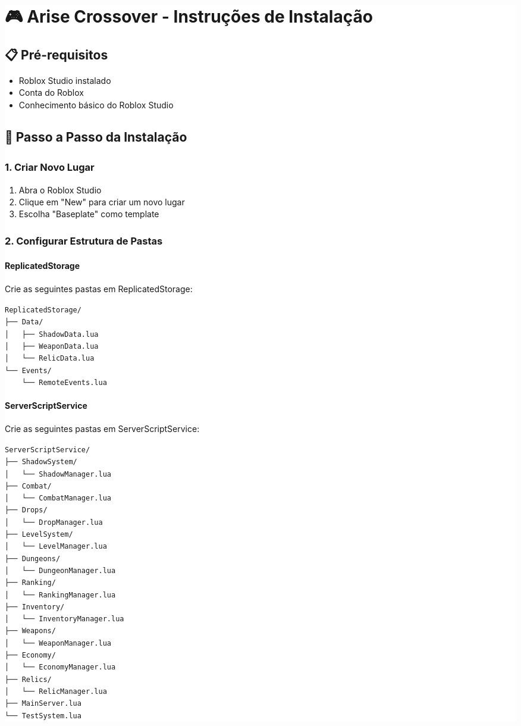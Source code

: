 # 🎮 Arise Crossover - Instruções de Instalação

## 📋 Pré-requisitos
- Roblox Studio instalado
- Conta do Roblox
- Conhecimento básico do Roblox Studio

## 🚀 Passo a Passo da Instalação

### 1. Criar Novo Lugar
1. Abra o Roblox Studio
2. Clique em "New" para criar um novo lugar
3. Escolha "Baseplate" como template

### 2. Configurar Estrutura de Pastas

#### ReplicatedStorage
Crie as seguintes pastas em ReplicatedStorage:
```
ReplicatedStorage/
├── Data/
│   ├── ShadowData.lua
│   ├── WeaponData.lua
│   └── RelicData.lua
└── Events/
    └── RemoteEvents.lua
```

#### ServerScriptService
Crie as seguintes pastas em ServerScriptService:
```
ServerScriptService/
├── ShadowSystem/
│   └── ShadowManager.lua
├── Combat/
│   └── CombatManager.lua
├── Drops/
│   └── DropManager.lua
├── LevelSystem/
│   └── LevelManager.lua
├── Dungeons/
│   └── DungeonManager.lua
├── Ranking/
│   └── RankingManager.lua
├── Inventory/
│   └── InventoryManager.lua
├── Weapons/
│   └── WeaponManager.lua
├── Economy/
│   └── EconomyManager.lua
├── Relics/
│   └── RelicManager.lua
├── MainServer.lua
└── TestSystem.lua
```
